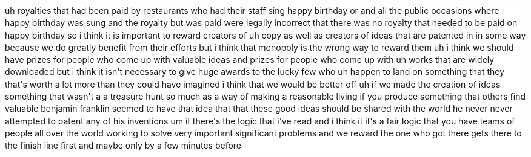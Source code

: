 uh
royalties that had been paid by
restaurants who had their staff sing
happy birthday or and all the public
occasions where
happy birthday was sung and the royalty
but was paid were
legally incorrect
that there was no royalty that needed to
be paid on happy birthday
so
i think it is important to
reward creators
of
uh
copy as well as creators of ideas that
are patented in in some way because we
do greatly
benefit from their efforts
but i think that monopoly is the wrong
way to reward them
uh
i think we should have prizes for people
who come up with
valuable ideas
and
prizes for people who come up with
uh
works that are
widely
downloaded
but
i think it isn't necessary to give
huge awards to the lucky few
who uh happen to land on something that
they that's worth a lot more than they
could have imagined
i think that we would be better off
uh if we
made
the creation of
ideas something that
wasn't a
a
treasure hunt so much as a way of making
a reasonable living if
you
produce something that others find
valuable
benjamin franklin seemed to have that
idea that that these good ideas should
be shared with the world
he never never attempted to
patent
any of his inventions
um
it there's the logic that i've read and
i think it it's a fair logic that you
have teams of people all over the world
working to solve
very important significant problems and
we reward the one who got there gets
there to the finish line first
and maybe only by a few minutes before